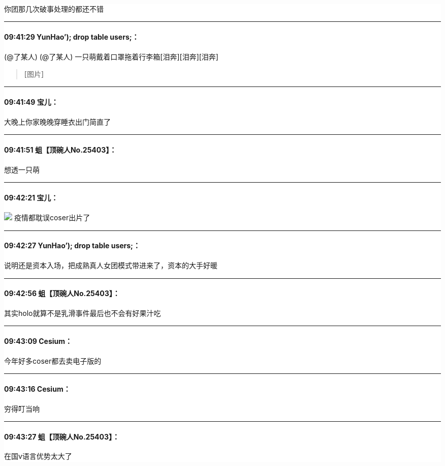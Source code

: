 你团那几次破事处理的都还不错

*****

#### 09:41:29  YunHao’); drop table users;：

(@了某人)  (@了某人)  一只萌戴着口罩拖着行李箱[泪奔][泪奔][泪奔]<blockquote>[图片]</blockquote>
 

*****

#### 09:41:49  宝儿：

大晚上你家晚晚穿睡衣出门简直了

*****

#### 09:41:51  蛆【顶碗人No.25403】：

想透一只萌

*****

#### 09:42:21  宝儿：

![](http://gchat.qpic.cn/gchatpic_new/408571123/614391357-2803183541-267634639AAF6C05E7C6B599F2690C6C/0?term=2")
疫情都耽误coser出片了

*****

#### 09:42:27  YunHao’); drop table users;：

说明还是资本入场，把成熟真人女团模式带进来了，资本的大手好暖

*****

#### 09:42:56  蛆【顶碗人No.25403】：

其实holo就算不是乳滑事件最后也不会有好果汁吃

*****

#### 09:43:09  Cesium：

今年好多coser都去卖电子版的

*****

#### 09:43:16  Cesium：

穷得叮当响

*****

#### 09:43:27  蛆【顶碗人No.25403】：

在国v语言优势太大了
